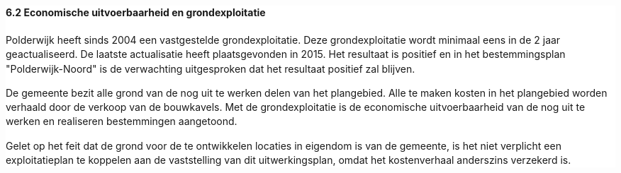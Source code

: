 #### 6\.2 Economische uitvoerbaarheid en grondexploitatie

Polderwijk heeft sinds 2004 een vastgestelde grondexploitatie. Deze grondexploitatie wordt minimaal eens in de 2 jaar geactualiseerd. De laatste actualisatie heeft plaatsgevonden in 2015\. Het resultaat is positief en in het bestemmingsplan "Polderwijk\-Noord" is de verwachting uitgesproken dat het resultaat positief zal blijven.

De gemeente bezit alle grond van de nog uit te werken delen van het plangebied. Alle te maken kosten in het plangebied worden verhaald door de verkoop van de bouwkavels. Met de grondexploitatie is de economische uitvoerbaarheid van de nog uit te werken en realiseren bestemmingen aangetoond.

Gelet op het feit dat de grond voor de te ontwikkelen locaties in eigendom is van de gemeente, is het niet verplicht een exploitatieplan te koppelen aan de vaststelling van dit uitwerkingsplan, omdat het kostenverhaal anderszins verzekerd is.